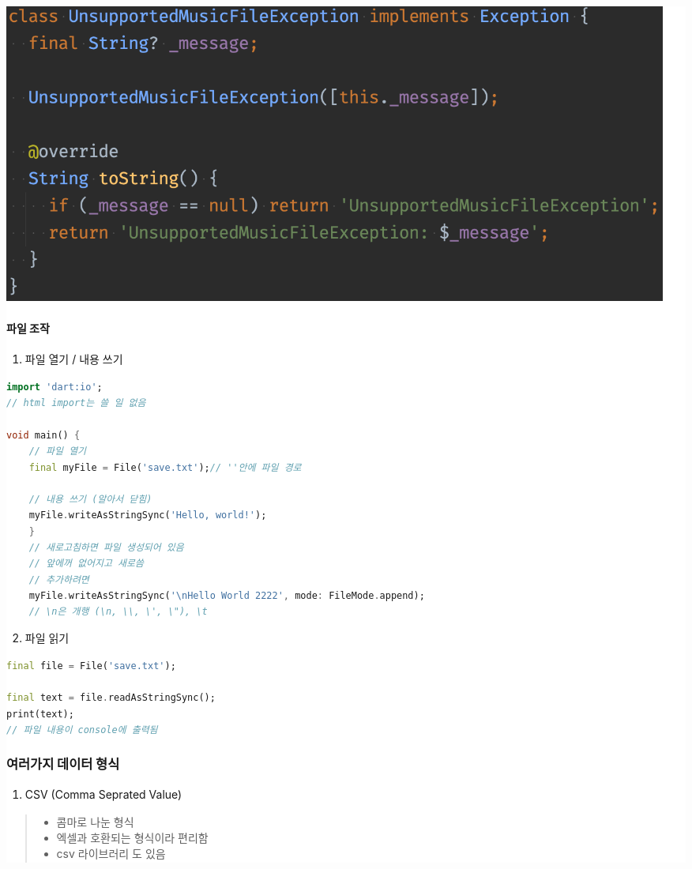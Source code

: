 ![alt text](image-23.png)


#### 파일 조작
1. 파일 열기 / 내용 쓰기
```dart
import 'dart:io';
// html import는 쓸 일 없음

void main() {
	// 파일 열기
	final myFile = File('save.txt');// ''안에 파일 경로
	
	// 내용 쓰기 (알아서 닫힘)
	myFile.writeAsStringSync('Hello, world!');
	}
	// 새로고침하면 파일 생성되어 있음
	// 앞에꺼 없어지고 새로씀
	// 추가하려면
	myFile.writeAsStringSync('\nHello World 2222', mode: FileMode.append);
	// \n은 개행 (\n, \\, \', \"), \t 
```

2. 파일 읽기
```dart
final file = File('save.txt');

final text = file.readAsStringSync();
print(text);
// 파일 내용이 console에 출력됨

```

### 여러가지 데이터 형식
1. CSV (Comma Seprated Value) 
>*  콤마로 나눈 형식
>* 엑셀과 호환되는 형식이라 편리함
>* csv 라이브러리 도 있음
